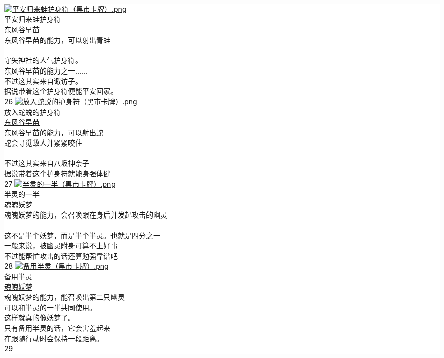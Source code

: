 <td><a href="./文件-平安归来蛙护身符（黑市卡牌）.png.md" class="image"><img alt="平安归来蛙护身符（黑市卡牌）.png" src="https://upload.thwiki.cc/thumb/e/ef/%E5%B9%B3%E5%AE%89%E5%BD%92%E6%9D%A5%E8%9B%99%E6%8A%A4%E8%BA%AB%E7%AC%A6%EF%BC%88%E9%BB%91%E5%B8%82%E5%8D%A1%E7%89%8C%EF%BC%89.png/50px-%E5%B9%B3%E5%AE%89%E5%BD%92%E6%9D%A5%E8%9B%99%E6%8A%A4%E8%BA%AB%E7%AC%A6%EF%BC%88%E9%BB%91%E5%B8%82%E5%8D%A1%E7%89%8C%EF%BC%89.png" decoding="async" loading="lazy" width="50" height="63" srcset="https://upload.thwiki.cc/thumb/e/ef/%E5%B9%B3%E5%AE%89%E5%BD%92%E6%9D%A5%E8%9B%99%E6%8A%A4%E8%BA%AB%E7%AC%A6%EF%BC%88%E9%BB%91%E5%B8%82%E5%8D%A1%E7%89%8C%EF%BC%89.png/75px-%E5%B9%B3%E5%AE%89%E5%BD%92%E6%9D%A5%E8%9B%99%E6%8A%A4%E8%BA%AB%E7%AC%A6%EF%BC%88%E9%BB%91%E5%B8%82%E5%8D%A1%E7%89%8C%EF%BC%89.png 1.5x, https://upload.thwiki.cc/thumb/e/ef/%E5%B9%B3%E5%AE%89%E5%BD%92%E6%9D%A5%E8%9B%99%E6%8A%A4%E8%BA%AB%E7%AC%A6%EF%BC%88%E9%BB%91%E5%B8%82%E5%8D%A1%E7%89%8C%EF%BC%89.png/100px-%E5%B9%B3%E5%AE%89%E5%BD%92%E6%9D%A5%E8%9B%99%E6%8A%A4%E8%BA%AB%E7%AC%A6%EF%BC%88%E9%BB%91%E5%B8%82%E5%8D%A1%E7%89%8C%EF%BC%89.png 2x" data-file-width="256" data-file-height="320"></a></td>
<td><div class="tt-zhh tt-type-omake" lang="zh"><div class="poem">平安归来蛙护身符</div></div></td>
<td><a href="./东风谷早苗.md" title="东风谷早苗">东风谷早苗</a></td>
<td><div class="tt-zh tt-type-omake" lang="zh"><div class="poem">东风谷早苗的能力，可以射出青蛙<br>　<br>守矢神社的人气护身符。<br>东风谷早苗的能力之一……<br>不过这其实来自诹访子。<br>据说带着这个护身符便能平安回家。</div></div>
</td></tr>
<tr>
<td>26</td>
<td><a href="./文件-放入蛇蜕的护身符（黑市卡牌）.png.md" class="image"><img alt="放入蛇蜕的护身符（黑市卡牌）.png" src="https://upload.thwiki.cc/thumb/6/6d/%E6%94%BE%E5%85%A5%E8%9B%87%E8%9C%95%E7%9A%84%E6%8A%A4%E8%BA%AB%E7%AC%A6%EF%BC%88%E9%BB%91%E5%B8%82%E5%8D%A1%E7%89%8C%EF%BC%89.png/50px-%E6%94%BE%E5%85%A5%E8%9B%87%E8%9C%95%E7%9A%84%E6%8A%A4%E8%BA%AB%E7%AC%A6%EF%BC%88%E9%BB%91%E5%B8%82%E5%8D%A1%E7%89%8C%EF%BC%89.png" decoding="async" loading="lazy" width="50" height="63" srcset="https://upload.thwiki.cc/thumb/6/6d/%E6%94%BE%E5%85%A5%E8%9B%87%E8%9C%95%E7%9A%84%E6%8A%A4%E8%BA%AB%E7%AC%A6%EF%BC%88%E9%BB%91%E5%B8%82%E5%8D%A1%E7%89%8C%EF%BC%89.png/75px-%E6%94%BE%E5%85%A5%E8%9B%87%E8%9C%95%E7%9A%84%E6%8A%A4%E8%BA%AB%E7%AC%A6%EF%BC%88%E9%BB%91%E5%B8%82%E5%8D%A1%E7%89%8C%EF%BC%89.png 1.5x, https://upload.thwiki.cc/thumb/6/6d/%E6%94%BE%E5%85%A5%E8%9B%87%E8%9C%95%E7%9A%84%E6%8A%A4%E8%BA%AB%E7%AC%A6%EF%BC%88%E9%BB%91%E5%B8%82%E5%8D%A1%E7%89%8C%EF%BC%89.png/100px-%E6%94%BE%E5%85%A5%E8%9B%87%E8%9C%95%E7%9A%84%E6%8A%A4%E8%BA%AB%E7%AC%A6%EF%BC%88%E9%BB%91%E5%B8%82%E5%8D%A1%E7%89%8C%EF%BC%89.png 2x" data-file-width="256" data-file-height="320"></a></td>
<td><div class="tt-zhh tt-type-omake" lang="zh"><div class="poem">放入蛇蜕的护身符</div></div></td>
<td><a href="./东风谷早苗.md" title="东风谷早苗">东风谷早苗</a></td>
<td><div class="tt-zh tt-type-omake" lang="zh"><div class="poem">东风谷早苗的能力，可以射出蛇<br>蛇会寻觅敌人并紧紧咬住<br>　<br>不过这其实来自八坂神奈子<br>据说带着这个护身符就能身强体健</div></div>
</td></tr>
<tr>
<td>27</td>
<td><a href="./文件-半灵的一半（黑市卡牌）.png.md" class="image"><img alt="半灵的一半（黑市卡牌）.png" src="https://upload.thwiki.cc/thumb/9/97/%E5%8D%8A%E7%81%B5%E7%9A%84%E4%B8%80%E5%8D%8A%EF%BC%88%E9%BB%91%E5%B8%82%E5%8D%A1%E7%89%8C%EF%BC%89.png/50px-%E5%8D%8A%E7%81%B5%E7%9A%84%E4%B8%80%E5%8D%8A%EF%BC%88%E9%BB%91%E5%B8%82%E5%8D%A1%E7%89%8C%EF%BC%89.png" decoding="async" loading="lazy" width="50" height="63" srcset="https://upload.thwiki.cc/thumb/9/97/%E5%8D%8A%E7%81%B5%E7%9A%84%E4%B8%80%E5%8D%8A%EF%BC%88%E9%BB%91%E5%B8%82%E5%8D%A1%E7%89%8C%EF%BC%89.png/75px-%E5%8D%8A%E7%81%B5%E7%9A%84%E4%B8%80%E5%8D%8A%EF%BC%88%E9%BB%91%E5%B8%82%E5%8D%A1%E7%89%8C%EF%BC%89.png 1.5x, https://upload.thwiki.cc/thumb/9/97/%E5%8D%8A%E7%81%B5%E7%9A%84%E4%B8%80%E5%8D%8A%EF%BC%88%E9%BB%91%E5%B8%82%E5%8D%A1%E7%89%8C%EF%BC%89.png/100px-%E5%8D%8A%E7%81%B5%E7%9A%84%E4%B8%80%E5%8D%8A%EF%BC%88%E9%BB%91%E5%B8%82%E5%8D%A1%E7%89%8C%EF%BC%89.png 2x" data-file-width="256" data-file-height="320"></a></td>
<td><div class="tt-zhh tt-type-omake" lang="zh"><div class="poem">半灵的一半</div></div></td>
<td><a href="./魂魄妖梦.md" title="魂魄妖梦">魂魄妖梦</a></td>
<td><div class="tt-zh tt-type-omake" lang="zh"><div class="poem">魂魄妖梦的能力，会召唤跟在身后并发起攻击的幽灵<br>　<br>这不是半个妖梦，而是半个半灵。也就是四分之一<br>一般来说，被幽灵附身可算不上好事<br>不过能帮忙攻击的话还算勉强靠谱吧</div></div>
</td></tr>
<tr>
<td>28</td>
<td><a href="./文件-备用半灵（黑市卡牌）.png.md" class="image"><img alt="备用半灵（黑市卡牌）.png" src="https://upload.thwiki.cc/thumb/3/3a/%E5%A4%87%E7%94%A8%E5%8D%8A%E7%81%B5%EF%BC%88%E9%BB%91%E5%B8%82%E5%8D%A1%E7%89%8C%EF%BC%89.png/50px-%E5%A4%87%E7%94%A8%E5%8D%8A%E7%81%B5%EF%BC%88%E9%BB%91%E5%B8%82%E5%8D%A1%E7%89%8C%EF%BC%89.png" decoding="async" loading="lazy" width="50" height="63" srcset="https://upload.thwiki.cc/thumb/3/3a/%E5%A4%87%E7%94%A8%E5%8D%8A%E7%81%B5%EF%BC%88%E9%BB%91%E5%B8%82%E5%8D%A1%E7%89%8C%EF%BC%89.png/75px-%E5%A4%87%E7%94%A8%E5%8D%8A%E7%81%B5%EF%BC%88%E9%BB%91%E5%B8%82%E5%8D%A1%E7%89%8C%EF%BC%89.png 1.5x, https://upload.thwiki.cc/thumb/3/3a/%E5%A4%87%E7%94%A8%E5%8D%8A%E7%81%B5%EF%BC%88%E9%BB%91%E5%B8%82%E5%8D%A1%E7%89%8C%EF%BC%89.png/100px-%E5%A4%87%E7%94%A8%E5%8D%8A%E7%81%B5%EF%BC%88%E9%BB%91%E5%B8%82%E5%8D%A1%E7%89%8C%EF%BC%89.png 2x" data-file-width="256" data-file-height="320"></a></td>
<td><div class="tt-zhh tt-type-omake" lang="zh"><div class="poem">备用半灵</div></div></td>
<td><a href="./魂魄妖梦.md" title="魂魄妖梦">魂魄妖梦</a></td>
<td><div class="tt-zh tt-type-omake" lang="zh"><div class="poem">魂魄妖梦的能力，能召唤出第二只幽灵<br>可以和半灵的一半共同使用。<br>这样就真的像妖梦了。<br>只有备用半灵的话，它会害羞起来<br>在跟随行动时会保持一段距离。</div></div>
</td></tr>
<tr>
<td>29</td>